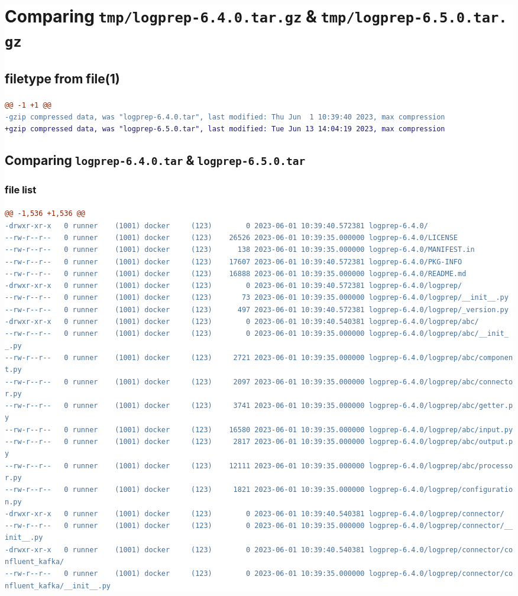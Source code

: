# Comparing `tmp/logprep-6.4.0.tar.gz` & `tmp/logprep-6.5.0.tar.gz`

## filetype from file(1)

```diff
@@ -1 +1 @@
-gzip compressed data, was "logprep-6.4.0.tar", last modified: Thu Jun  1 10:39:40 2023, max compression
+gzip compressed data, was "logprep-6.5.0.tar", last modified: Tue Jun 13 14:04:19 2023, max compression
```

## Comparing `logprep-6.4.0.tar` & `logprep-6.5.0.tar`

### file list

```diff
@@ -1,536 +1,536 @@
-drwxr-xr-x   0 runner    (1001) docker     (123)        0 2023-06-01 10:39:40.572381 logprep-6.4.0/
--rw-r--r--   0 runner    (1001) docker     (123)    26526 2023-06-01 10:39:35.000000 logprep-6.4.0/LICENSE
--rw-r--r--   0 runner    (1001) docker     (123)      138 2023-06-01 10:39:35.000000 logprep-6.4.0/MANIFEST.in
--rw-r--r--   0 runner    (1001) docker     (123)    17607 2023-06-01 10:39:40.572381 logprep-6.4.0/PKG-INFO
--rw-r--r--   0 runner    (1001) docker     (123)    16888 2023-06-01 10:39:35.000000 logprep-6.4.0/README.md
-drwxr-xr-x   0 runner    (1001) docker     (123)        0 2023-06-01 10:39:40.572381 logprep-6.4.0/logprep/
--rw-r--r--   0 runner    (1001) docker     (123)       73 2023-06-01 10:39:35.000000 logprep-6.4.0/logprep/__init__.py
--rw-r--r--   0 runner    (1001) docker     (123)      497 2023-06-01 10:39:40.572381 logprep-6.4.0/logprep/_version.py
-drwxr-xr-x   0 runner    (1001) docker     (123)        0 2023-06-01 10:39:40.540381 logprep-6.4.0/logprep/abc/
--rw-r--r--   0 runner    (1001) docker     (123)        0 2023-06-01 10:39:35.000000 logprep-6.4.0/logprep/abc/__init__.py
--rw-r--r--   0 runner    (1001) docker     (123)     2721 2023-06-01 10:39:35.000000 logprep-6.4.0/logprep/abc/component.py
--rw-r--r--   0 runner    (1001) docker     (123)     2097 2023-06-01 10:39:35.000000 logprep-6.4.0/logprep/abc/connector.py
--rw-r--r--   0 runner    (1001) docker     (123)     3741 2023-06-01 10:39:35.000000 logprep-6.4.0/logprep/abc/getter.py
--rw-r--r--   0 runner    (1001) docker     (123)    16580 2023-06-01 10:39:35.000000 logprep-6.4.0/logprep/abc/input.py
--rw-r--r--   0 runner    (1001) docker     (123)     2817 2023-06-01 10:39:35.000000 logprep-6.4.0/logprep/abc/output.py
--rw-r--r--   0 runner    (1001) docker     (123)    12111 2023-06-01 10:39:35.000000 logprep-6.4.0/logprep/abc/processor.py
--rw-r--r--   0 runner    (1001) docker     (123)     1821 2023-06-01 10:39:35.000000 logprep-6.4.0/logprep/configuration.py
-drwxr-xr-x   0 runner    (1001) docker     (123)        0 2023-06-01 10:39:40.540381 logprep-6.4.0/logprep/connector/
--rw-r--r--   0 runner    (1001) docker     (123)        0 2023-06-01 10:39:35.000000 logprep-6.4.0/logprep/connector/__init__.py
-drwxr-xr-x   0 runner    (1001) docker     (123)        0 2023-06-01 10:39:40.540381 logprep-6.4.0/logprep/connector/confluent_kafka/
--rw-r--r--   0 runner    (1001) docker     (123)        0 2023-06-01 10:39:35.000000 logprep-6.4.0/logprep/connector/confluent_kafka/__init__.py
```